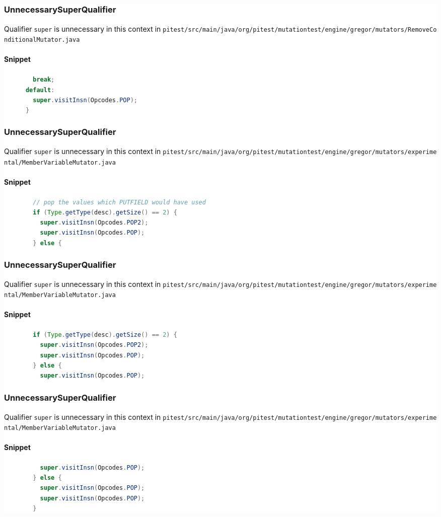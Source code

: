 ### UnnecessarySuperQualifier
Qualifier `super` is unnecessary in this context
in `pitest/src/main/java/org/pitest/mutationtest/engine/gregor/mutators/RemoveConditionalMutator.java`
#### Snippet
```java
        break;
      default:
        super.visitInsn(Opcodes.POP);
      }

```

### UnnecessarySuperQualifier
Qualifier `super` is unnecessary in this context
in `pitest/src/main/java/org/pitest/mutationtest/engine/gregor/mutators/experimental/MemberVariableMutator.java`
#### Snippet
```java
        // pop the values which PUTFIELD would have used
        if (Type.getType(desc).getSize() == 2) {
          super.visitInsn(Opcodes.POP2);
          super.visitInsn(Opcodes.POP);
        } else {
```

### UnnecessarySuperQualifier
Qualifier `super` is unnecessary in this context
in `pitest/src/main/java/org/pitest/mutationtest/engine/gregor/mutators/experimental/MemberVariableMutator.java`
#### Snippet
```java
        if (Type.getType(desc).getSize() == 2) {
          super.visitInsn(Opcodes.POP2);
          super.visitInsn(Opcodes.POP);
        } else {
          super.visitInsn(Opcodes.POP);
```

### UnnecessarySuperQualifier
Qualifier `super` is unnecessary in this context
in `pitest/src/main/java/org/pitest/mutationtest/engine/gregor/mutators/experimental/MemberVariableMutator.java`
#### Snippet
```java
          super.visitInsn(Opcodes.POP);
        } else {
          super.visitInsn(Opcodes.POP);
          super.visitInsn(Opcodes.POP);
        }
```
